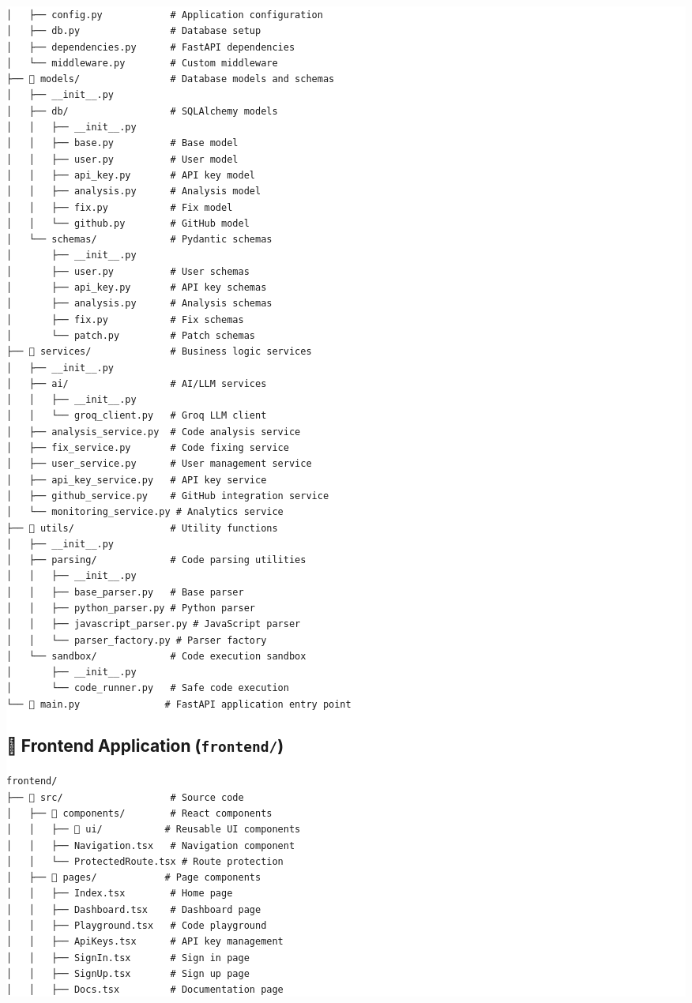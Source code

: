 ```
│   ├── config.py            # Application configuration
│   ├── db.py                # Database setup
│   ├── dependencies.py      # FastAPI dependencies
│   └── middleware.py        # Custom middleware
├── 📁 models/                # Database models and schemas
│   ├── __init__.py
│   ├── db/                  # SQLAlchemy models
│   │   ├── __init__.py
│   │   ├── base.py          # Base model
│   │   ├── user.py          # User model
│   │   ├── api_key.py       # API key model
│   │   ├── analysis.py      # Analysis model
│   │   ├── fix.py           # Fix model
│   │   └── github.py        # GitHub model
│   └── schemas/             # Pydantic schemas
│       ├── __init__.py
│       ├── user.py          # User schemas
│       ├── api_key.py       # API key schemas
│       ├── analysis.py      # Analysis schemas
│       ├── fix.py           # Fix schemas
│       └── patch.py         # Patch schemas
├── 📁 services/              # Business logic services
│   ├── __init__.py
│   ├── ai/                  # AI/LLM services
│   │   ├── __init__.py
│   │   └── groq_client.py   # Groq LLM client
│   ├── analysis_service.py  # Code analysis service
│   ├── fix_service.py       # Code fixing service
│   ├── user_service.py      # User management service
│   ├── api_key_service.py   # API key service
│   ├── github_service.py    # GitHub integration service
│   └── monitoring_service.py # Analytics service
├── 📁 utils/                 # Utility functions
│   ├── __init__.py
│   ├── parsing/             # Code parsing utilities
│   │   ├── __init__.py
│   │   ├── base_parser.py   # Base parser
│   │   ├── python_parser.py # Python parser
│   │   ├── javascript_parser.py # JavaScript parser
│   │   └── parser_factory.py # Parser factory
│   └── sandbox/             # Code execution sandbox
│       ├── __init__.py
│       └── code_runner.py   # Safe code execution
└── 📄 main.py               # FastAPI application entry point
```

## 🎨 Frontend Application (`frontend/`)

```
frontend/
├── 📁 src/                   # Source code
│   ├── 📁 components/        # React components
│   │   ├── 📁 ui/           # Reusable UI components
│   │   ├── Navigation.tsx   # Navigation component
│   │   └── ProtectedRoute.tsx # Route protection
│   ├── 📁 pages/            # Page components
│   │   ├── Index.tsx        # Home page
│   │   ├── Dashboard.tsx    # Dashboard page
│   │   ├── Playground.tsx   # Code playground
│   │   ├── ApiKeys.tsx      # API key management
│   │   ├── SignIn.tsx       # Sign in page
│   │   ├── SignUp.tsx       # Sign up page
│   │   ├── Docs.tsx         # Documentation page
```